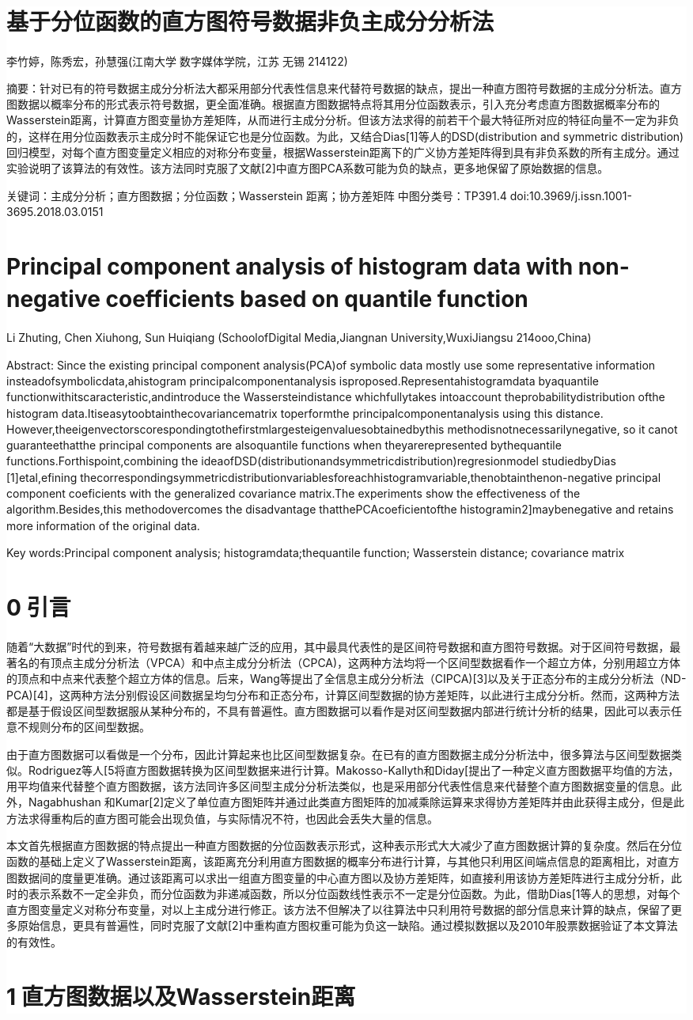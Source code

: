 # 基于分位函数的直方图符号数据非负主成分分析法

李竹婷，陈秀宏，孙慧强(江南大学 数字媒体学院，江苏 无锡 214122)

摘要：针对已有的符号数据主成分分析法大都采用部分代表性信息来代替符号数据的缺点，提出一种直方图符号数据的主成分分析法。直方图数据以概率分布的形式表示符号数据，更全面准确。根据直方图数据特点将其用分位函数表示，引入充分考虑直方图数据概率分布的Wasserstein距离，计算直方图变量协方差矩阵，从而进行主成分分析。但该方法求得的前若干个最大特征所对应的特征向量不一定为非负的，这样在用分位函数表示主成分时不能保证它也是分位函数。为此，又结合Dias[1]等人的DSD(distribution and symmetric distribution)回归模型，对每个直方图变量定义相应的对称分布变量，根据Wasserstein距离下的广义协方差矩阵得到具有非负系数的所有主成分。通过实验说明了该算法的有效性。该方法同时克服了文献[2]中直方图PCA系数可能为负的缺点，更多地保留了原始数据的信息。

关键词：主成分分析；直方图数据；分位函数；Wasserstein 距离；协方差矩阵 中图分类号：TP391.4 doi:10.3969/j.issn.1001-3695.2018.03.0151

# Principal component analysis of histogram data with non-negative coefficients based on quantile function

Li Zhuting, Chen Xiuhong, Sun Huiqiang (SchoolofDigital Media,Jiangnan University,WuxiJiangsu 214ooo,China)

Abstract: Since the existing principal component analysis(PCA)of symbolic data mostly use some representative information insteadofsymbolicdata,ahistogram principalcomponentanalysis isproposed.Representahistogramdata byaquantile functionwithitscaracteristic,andintroduce the Wassersteindistance whichfullytakes intoaccount theprobabilitydistribution ofthe histogram data.Itiseasytoobtainthecovariancematrix toperformthe principalcomponentanalysis using this distance. However,theeigenvectorscorespondingtothefirstmlargesteigenvaluesobtainedbythis methodisnotnecessarilynegative, so it canot guaranteethatthe principal components are alsoquantile functions when theyarerepresented bythequantile functions.Forthispoint,combining the ideaofDSD(distributionandsymmetricdistribution)regresionmodel studiedbyDias [1]etal,efining thecorrespondingsymmetricdistributionvariablesforeachhistogramvariable,thenobtainthenon-negative principal component coeficients with the generalized covariance matrix.The experiments show the effectiveness of the algorithm.Besides,this methodovercomes the disadvantage thatthePCAcoeficientofthe histogramin2]maybenegative and retains more information of the original data.

Key words:Principal component analysis; histogramdata;thequantile function; Wasserstein distance; covariance matrix

# 0 引言

随着“大数据”时代的到来，符号数据有着越来越广泛的应用，其中最具代表性的是区间符号数据和直方图符号数据。对于区间符号数据，最著名的有顶点主成分分析法（VPCA）和中点主成分分析法（CPCA)，这两种方法均将一个区间型数据看作一个超立方体，分别用超立方体的顶点和中点来代表整个超立方体的信息。后来，Wang等提出了全信息主成分分析法（CIPCA)[3]以及关于正态分布的主成分分析法（ND-PCA)[4]，这两种方法分别假设区间数据呈均匀分布和正态分布，计算区间型数据的协方差矩阵，以此进行主成分分析。然而，这两种方法都是基于假设区间型数据服从某种分布的，不具有普遍性。直方图数据可以看作是对区间型数据内部进行统计分析的结果，因此可以表示任意不规则分布的区间型数据。

由于直方图数据可以看做是一个分布，因此计算起来也比区间型数据复杂。在已有的直方图数据主成分分析法中，很多算法与区间型数据类似。Rodriguez等人[5将直方图数据转换为区间型数据来进行计算。Makosso-Kallyth和Diday[提出了一种定义直方图数据平均值的方法，用平均值来代替整个直方图数据，该方法同许多区间型主成分分析法类似，也是采用部分代表性信息来代替整个直方图数据变量的信息。此外，Nagabhushan 和Kumar[2]定义了单位直方图矩阵并通过此类直方图矩阵的加减乘除运算来求得协方差矩阵并由此获得主成分，但是此方法求得重构后的直方图可能会出现负值，与实际情况不符，也因此会丢失大量的信息。

本文首先根据直方图数据的特点提出一种直方图数据的分位函数表示形式，这种表示形式大大减少了直方图数据计算的复杂度。然后在分位函数的基础上定义了Wasserstein距离，该距离充分利用直方图数据的概率分布进行计算，与其他只利用区间端点信息的距离相比，对直方图数据间的度量更准确。通过该距离可以求出一组直方图变量的中心直方图以及协方差矩阵，如直接利用该协方差矩阵进行主成分分析，此时的表示系数不一定全非负，而分位函数为非递减函数，所以分位函数线性表示不一定是分位函数。为此，借助Dias[1等人的思想，对每个直方图变量定义对称分布变量，对以上主成分进行修正。该方法不但解决了以往算法中只利用符号数据的部分信息来计算的缺点，保留了更多原始信息，更具有普遍性，同时克服了文献[2]中重构直方图权重可能为负这一缺陷。通过模拟数据以及2010年股票数据验证了本文算法的有效性。

# 1 直方图数据以及Wasserstein距离
